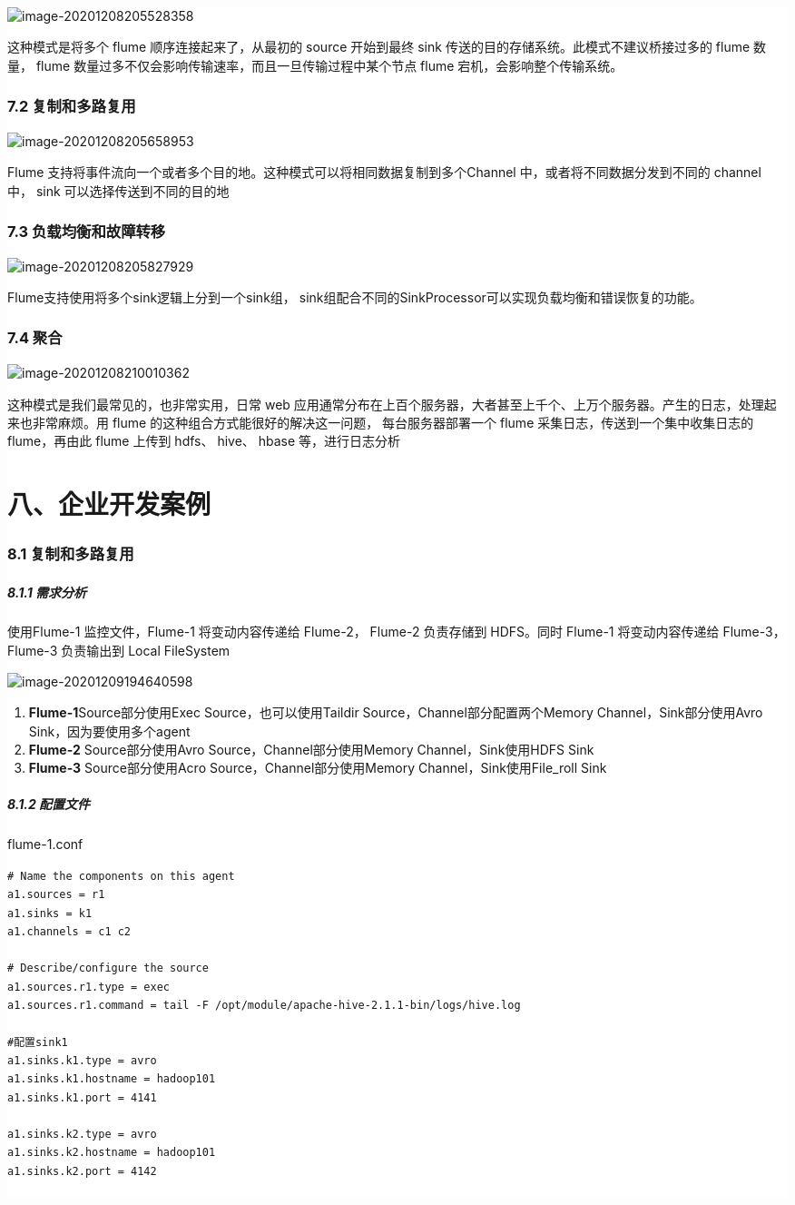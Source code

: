 ![image-20201208205528358](C:\Users\VSUS\Desktop\笔记\大数据\img\44.png)

这种模式是将多个 flume 顺序连接起来了，从最初的 source 开始到最终 sink 传送的目的存储系统。此模式不建议桥接过多的 flume 数量， flume 数量过多不仅会影响传输速率，而且一旦传输过程中某个节点 flume 宕机，会影响整个传输系统。  

### 7.2 复制和多路复用

![image-20201208205658953](C:\Users\VSUS\Desktop\笔记\大数据\img\45.png)

Flume 支持将事件流向一个或者多个目的地。这种模式可以将相同数据复制到多个Channel 中，或者将不同数据分发到不同的 channel 中， sink 可以选择传送到不同的目的地  

### 7.3 负载均衡和故障转移

![image-20201208205827929](C:\Users\VSUS\Desktop\笔记\大数据\img\46.png)

Flume支持使用将多个sink逻辑上分到一个sink组， sink组配合不同的SinkProcessor可以实现负载均衡和错误恢复的功能。  

### 7.4 聚合

![image-20201208210010362](C:\Users\VSUS\Desktop\笔记\大数据\img\47.png)

这种模式是我们最常见的，也非常实用，日常 web 应用通常分布在上百个服务器，大者甚至上千个、上万个服务器。产生的日志，处理起来也非常麻烦。用 flume 的这种组合方式能很好的解决这一问题， 每台服务器部署一个 flume 采集日志，传送到一个集中收集日志的flume，再由此 flume 上传到 hdfs、 hive、 hbase 等，进行日志分析  

# 八、企业开发案例

### 8.1 复制和多路复用

##### 8.1.1 需求分析

使用Flume-1 监控文件，Flume-1 将变动内容传递给 Flume-2， Flume-2 负责存储到 HDFS。同时 Flume-1 将变动内容传递给 Flume-3， Flume-3 负责输出到 Local FileSystem  

![image-20201209194640598](C:\Users\VSUS\Desktop\笔记\大数据\img\48.png)

1. **Flume-1**Source部分使用Exec Source，也可以使用Taildir Source，Channel部分配置两个Memory Channel，Sink部分使用Avro Sink，因为要使用多个agent
2. **Flume-2** Source部分使用Avro Source，Channel部分使用Memory Channel，Sink使用HDFS  Sink
3. **Flume-3** Source部分使用Acro Source，Channel部分使用Memory Channel，Sink使用File_roll Sink

##### 8.1.2 配置文件

flume-1.conf

```properties
# Name the components on this agent
a1.sources = r1
a1.sinks = k1
a1.channels = c1 c2

# Describe/configure the source
a1.sources.r1.type = exec
a1.sources.r1.command = tail -F /opt/module/apache-hive-2.1.1-bin/logs/hive.log

#配置sink1
a1.sinks.k1.type = avro
a1.sinks.k1.hostname = hadoop101
a1.sinks.k1.port = 4141

a1.sinks.k2.type = avro
a1.sinks.k2.hostname = hadoop101
a1.sinks.k2.port = 4142


```